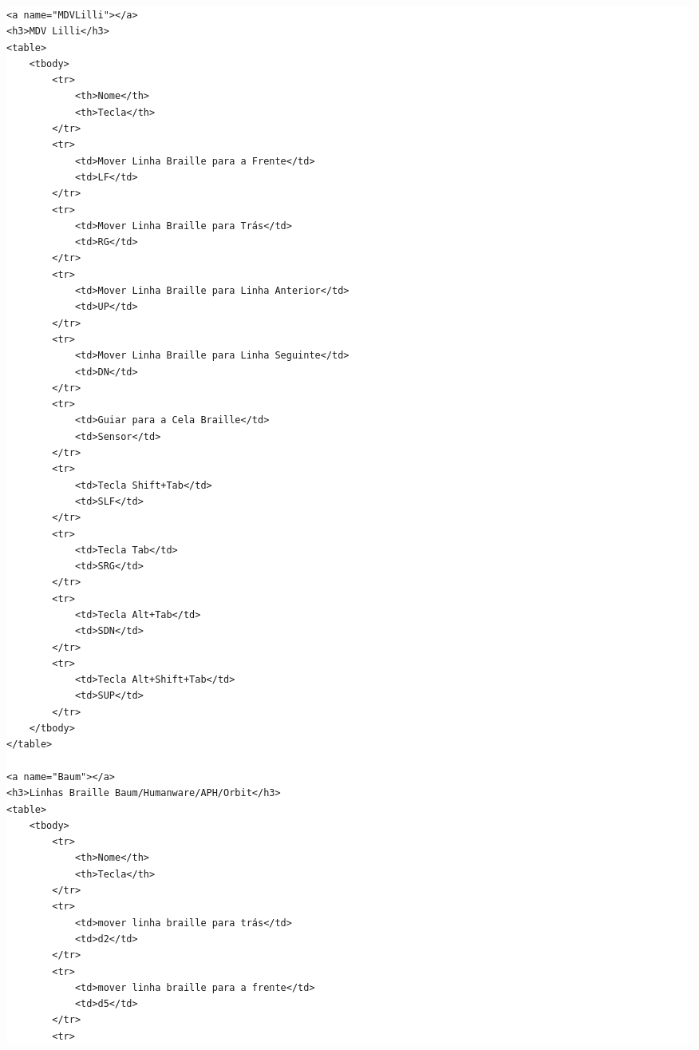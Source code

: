     <a name="MDVLilli"></a>
    <h3>MDV Lilli</h3>
    <table>
        <tbody>
            <tr>
                <th>Nome</th>
                <th>Tecla</th>
            </tr>
            <tr>
                <td>Mover Linha Braille para a Frente</td>
                <td>LF</td>
            </tr>
            <tr>
                <td>Mover Linha Braille para Trás</td>
                <td>RG</td>
            </tr>
            <tr>
                <td>Mover Linha Braille para Linha Anterior</td>
                <td>UP</td>
            </tr>
            <tr>
                <td>Mover Linha Braille para Linha Seguinte</td>
                <td>DN</td>
            </tr>
            <tr>
                <td>Guiar para a Cela Braille</td>
                <td>Sensor</td>
            </tr>
            <tr>
                <td>Tecla Shift+Tab</td>
                <td>SLF</td>
            </tr>
            <tr>
                <td>Tecla Tab</td>
                <td>SRG</td>
            </tr>
            <tr>
                <td>Tecla Alt+Tab</td>
                <td>SDN</td>
            </tr>
            <tr>
                <td>Tecla Alt+Shift+Tab</td>
                <td>SUP</td>
            </tr>
        </tbody>
    </table>

    <a name="Baum"></a>
    <h3>Linhas Braille Baum/Humanware/APH/Orbit</h3>
    <table>
        <tbody>
            <tr>
                <th>Nome</th>
                <th>Tecla</th>
            </tr>
            <tr>
                <td>mover linha braille para trás</td>
                <td>d2</td>
            </tr>
            <tr>
                <td>mover linha braille para a frente</td>
                <td>d5</td>
            </tr>
            <tr>